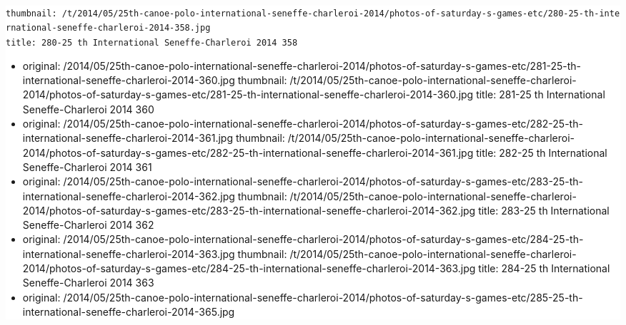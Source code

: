     thumbnail: /t/2014/05/25th-canoe-polo-international-seneffe-charleroi-2014/photos-of-saturday-s-games-etc/280-25-th-international-seneffe-charleroi-2014-358.jpg
    title: 280-25 th International Seneffe-Charleroi 2014 358
  - original: /2014/05/25th-canoe-polo-international-seneffe-charleroi-2014/photos-of-saturday-s-games-etc/281-25-th-international-seneffe-charleroi-2014-360.jpg
    thumbnail: /t/2014/05/25th-canoe-polo-international-seneffe-charleroi-2014/photos-of-saturday-s-games-etc/281-25-th-international-seneffe-charleroi-2014-360.jpg
    title: 281-25 th International Seneffe-Charleroi 2014 360
  - original: /2014/05/25th-canoe-polo-international-seneffe-charleroi-2014/photos-of-saturday-s-games-etc/282-25-th-international-seneffe-charleroi-2014-361.jpg
    thumbnail: /t/2014/05/25th-canoe-polo-international-seneffe-charleroi-2014/photos-of-saturday-s-games-etc/282-25-th-international-seneffe-charleroi-2014-361.jpg
    title: 282-25 th International Seneffe-Charleroi 2014 361
  - original: /2014/05/25th-canoe-polo-international-seneffe-charleroi-2014/photos-of-saturday-s-games-etc/283-25-th-international-seneffe-charleroi-2014-362.jpg
    thumbnail: /t/2014/05/25th-canoe-polo-international-seneffe-charleroi-2014/photos-of-saturday-s-games-etc/283-25-th-international-seneffe-charleroi-2014-362.jpg
    title: 283-25 th International Seneffe-Charleroi 2014 362
  - original: /2014/05/25th-canoe-polo-international-seneffe-charleroi-2014/photos-of-saturday-s-games-etc/284-25-th-international-seneffe-charleroi-2014-363.jpg
    thumbnail: /t/2014/05/25th-canoe-polo-international-seneffe-charleroi-2014/photos-of-saturday-s-games-etc/284-25-th-international-seneffe-charleroi-2014-363.jpg
    title: 284-25 th International Seneffe-Charleroi 2014 363
  - original: /2014/05/25th-canoe-polo-international-seneffe-charleroi-2014/photos-of-saturday-s-games-etc/285-25-th-international-seneffe-charleroi-2014-365.jpg
